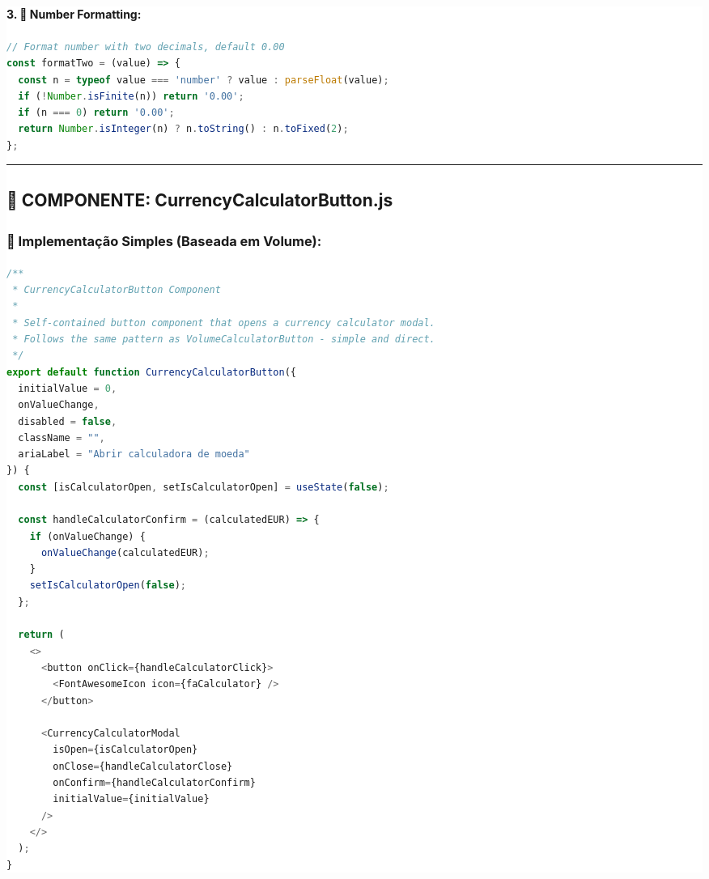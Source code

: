 #### **3. 🔢 Number Formatting:**
```javascript
// Format number with two decimals, default 0.00
const formatTwo = (value) => {
  const n = typeof value === 'number' ? value : parseFloat(value);
  if (!Number.isFinite(n)) return '0.00';
  if (n === 0) return '0.00';
  return Number.isInteger(n) ? n.toString() : n.toFixed(2);
};
```

---

## 🔧 **COMPONENTE: CurrencyCalculatorButton.js**

### **🎯 Implementação Simples (Baseada em Volume):**
```javascript
/**
 * CurrencyCalculatorButton Component
 * 
 * Self-contained button component that opens a currency calculator modal.
 * Follows the same pattern as VolumeCalculatorButton - simple and direct.
 */
export default function CurrencyCalculatorButton({
  initialValue = 0,
  onValueChange,
  disabled = false,
  className = "",
  ariaLabel = "Abrir calculadora de moeda"
}) {
  const [isCalculatorOpen, setIsCalculatorOpen] = useState(false);

  const handleCalculatorConfirm = (calculatedEUR) => {
    if (onValueChange) {
      onValueChange(calculatedEUR);
    }
    setIsCalculatorOpen(false);
  };

  return (
    <>
      <button onClick={handleCalculatorClick}>
        <FontAwesomeIcon icon={faCalculator} />
      </button>

      <CurrencyCalculatorModal
        isOpen={isCalculatorOpen}
        onClose={handleCalculatorClose}
        onConfirm={handleCalculatorConfirm}
        initialValue={initialValue}
      />
    </>
  );
}
```
